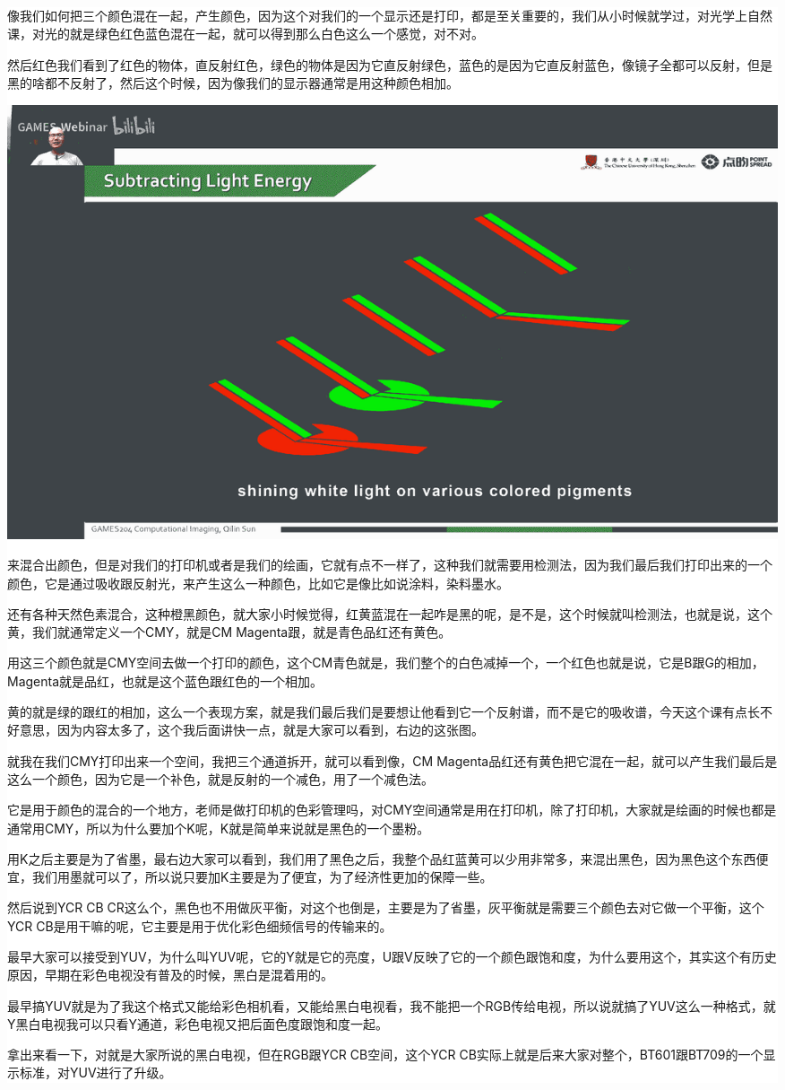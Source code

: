 像我们如何把三个颜色混在一起，产生颜色，因为这个对我们的一个显示还是打印，都是至关重要的，我们从小时候就学过，对光学上自然课，对光的就是绿色红色蓝色混在一起，就可以得到那么白色这么一个感觉，对不对。

然后红色我们看到了红色的物体，直反射红色，绿色的物体是因为它直反射绿色，蓝色的是因为它直反射蓝色，像镜子全都可以反射，但是黑的啥都不反射了，然后这个时候，因为像我们的显示器通常是用这种颜色相加。



![](img/08f15caad54195abecd1094c8fc10438_31.png)

来混合出颜色，但是对我们的打印机或者是我们的绘画，它就有点不一样了，这种我们就需要用检测法，因为我们最后我们打印出来的一个颜色，它是通过吸收跟反射光，来产生这么一种颜色，比如它是像比如说涂料，染料墨水。

还有各种天然色素混合，这种橙黑颜色，就大家小时候觉得，红黄蓝混在一起咋是黑的呢，是不是，这个时候就叫检测法，也就是说，这个黄，我们就通常定义一个CMY，就是CM Magenta跟，就是青色品红还有黄色。

用这三个颜色就是CMY空间去做一个打印的颜色，这个CM青色就是，我们整个的白色减掉一个，一个红色也就是说，它是B跟G的相加，Magenta就是品红，也就是这个蓝色跟红色的一个相加。

黄的就是绿的跟红的相加，这么一个表现方案，就是我们最后我们是要想让他看到它一个反射谱，而不是它的吸收谱，今天这个课有点长不好意思，因为内容太多了，这个我后面讲快一点，就是大家可以看到，右边的这张图。

就我在我们CMY打印出来一个空间，我把三个通道拆开，就可以看到像，CM Magenta品红还有黄色把它混在一起，就可以产生我们最后是这么一个颜色，因为它是一个补色，就是反射的一个减色，用了一个减色法。

它是用于颜色的混合的一个地方，老师是做打印机的色彩管理吗，对CMY空间通常是用在打印机，除了打印机，大家就是绘画的时候也都是通常用CMY，所以为什么要加个K呢，K就是简单来说就是黑色的一个墨粉。

用K之后主要是为了省墨，最右边大家可以看到，我们用了黑色之后，我整个品红蓝黄可以少用非常多，来混出黑色，因为黑色这个东西便宜，我们用墨就可以了，所以说只要加K主要是为了便宜，为了经济性更加的保障一些。

然后说到YCR CB CR这么个，黑色也不用做灰平衡，对这个也倒是，主要是为了省墨，灰平衡就是需要三个颜色去对它做一个平衡，这个YCR CB是用干嘛的呢，它主要是用于优化彩色细频信号的传输来的。

最早大家可以接受到YUV，为什么叫YUV呢，它的Y就是它的亮度，U跟V反映了它的一个颜色跟饱和度，为什么要用这个，其实这个有历史原因，早期在彩色电视没有普及的时候，黑白是混着用的。

最早搞YUV就是为了我这个格式又能给彩色相机看，又能给黑白电视看，我不能把一个RGB传给电视，所以说就搞了YUV这么一种格式，就Y黑白电视我可以只看Y通道，彩色电视又把后面色度跟饱和度一起。

拿出来看一下，对就是大家所说的黑白电视，但在RGB跟YCR CB空间，这个YCR CB实际上就是后来大家对整个，BT601跟BT709的一个显示标准，对YUV进行了升级。
